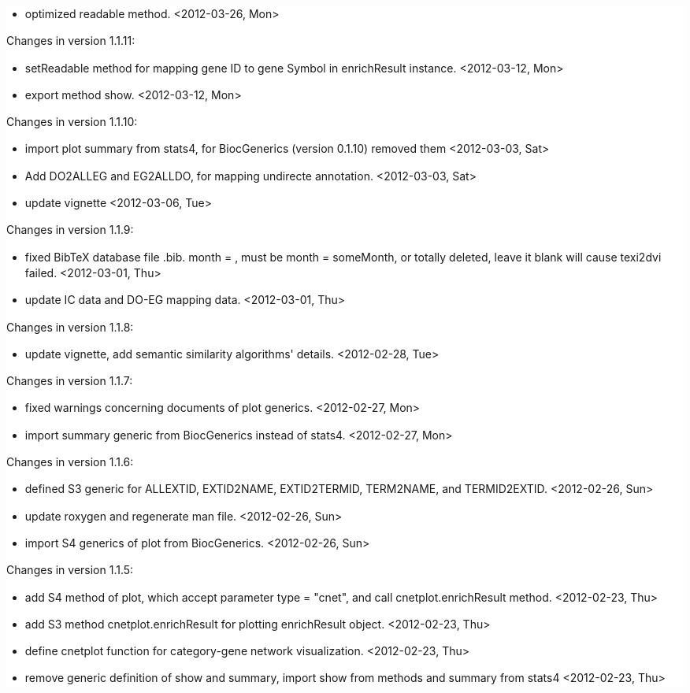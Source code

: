 - optimized readable method. <2012-03-26, Mon>

Changes in version 1.1.11:

- setReadable method for mapping gene ID to gene Symbol in enrichResult
  instance. <2012-03-12, Mon>

- export method show. <2012-03-12, Mon>

Changes in version 1.1.10:

- import plot summary from stats4, for BiocGenerics (version 0.1.10)
  removed them <2012-03-03, Sat>

- Add DO2ALLEG and EG2ALLDO, for mapping undirecte annotation.
  <2012-03-03, Sat>

- update vignette <2012-03-06, Tue>

Changes in version 1.1.9:

- fixed BibTeX database file .bib. month = , must be month = someMonth,
  or totally deleted, leave it blank will cause texi2dvi failed.
  <2012-03-01, Thu>

- update IC data and DO-EG mapping data. <2012-03-01, Thu>

Changes in version 1.1.8:

- update vignette, add semantic similarity algorithms' details.
  <2012-02-28, Tue>

Changes in version 1.1.7:

- fixed warnings concerning documents of plot generics. <2012-02-27,
  Mon>

- import summary generic from BiocGenerics instead of stats4.
  <2012-02-27, Mon>

Changes in version 1.1.6:

- defined S3 generic for ALLEXTID, EXTID2NAME, EXTID2TERMID, TERM2NAME,
  and TERMID2EXTID. <2012-02-26, Sun>

- update roxygen and regenerate man file. <2012-02-26, Sun>

- import S4 generics of plot from BiocGenerics.  <2012-02-26, Sun>

Changes in version 1.1.5:

- add S4 method of plot, which accept parameter type = "cnet", and call
  cnetplot.enrichResult method. <2012-02-23, Thu>

- add S3 method cnetplot.enrichResult for plotting enrichResult object.
  <2012-02-23, Thu>

- define cnetplot function for category-gene network visualization.
  <2012-02-23, Thu>

- remove generic definition of show and summary, import show from
  methods and summary from stats4 <2012-02-23, Thu>
